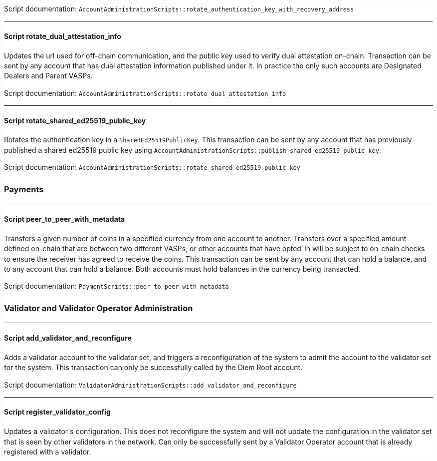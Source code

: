 Script documentation: `AccountAdministrationScripts::rotate_authentication_key_with_recovery_address`


---
#### Script rotate_dual_attestation_info

Updates the url used for off-chain communication, and the public key used to verify dual
attestation on-chain. Transaction can be sent by any account that has dual attestation
information published under it. In practice the only such accounts are Designated Dealers and
Parent VASPs.

Script documentation: `AccountAdministrationScripts::rotate_dual_attestation_info`


---
#### Script rotate_shared_ed25519_public_key

Rotates the authentication key in a `SharedEd25519PublicKey`. This transaction can be sent by
any account that has previously published a shared ed25519 public key using
`AccountAdministrationScripts::publish_shared_ed25519_public_key`.

Script documentation: `AccountAdministrationScripts::rotate_shared_ed25519_public_key`

### Payments

---
#### Script peer_to_peer_with_metadata

Transfers a given number of coins in a specified currency from one account to another.
Transfers over a specified amount defined on-chain that are between two different VASPs, or
other accounts that have opted-in will be subject to on-chain checks to ensure the receiver has
agreed to receive the coins.  This transaction can be sent by any account that can hold a
balance, and to any account that can hold a balance. Both accounts must hold balances in the
currency being transacted.

Script documentation: `PaymentScripts::peer_to_peer_with_metadata`


### Validator and Validator Operator Administration

---
#### Script add_validator_and_reconfigure

Adds a validator account to the validator set, and triggers a
reconfiguration of the system to admit the account to the validator set for the system. This
transaction can only be successfully called by the Diem Root account.

Script documentation: `ValidatorAdministrationScripts::add_validator_and_reconfigure`


---
#### Script register_validator_config

Updates a validator's configuration. This does not reconfigure the system and will not update
the configuration in the validator set that is seen by other validators in the network. Can
only be successfully sent by a Validator Operator account that is already registered with a
validator.
